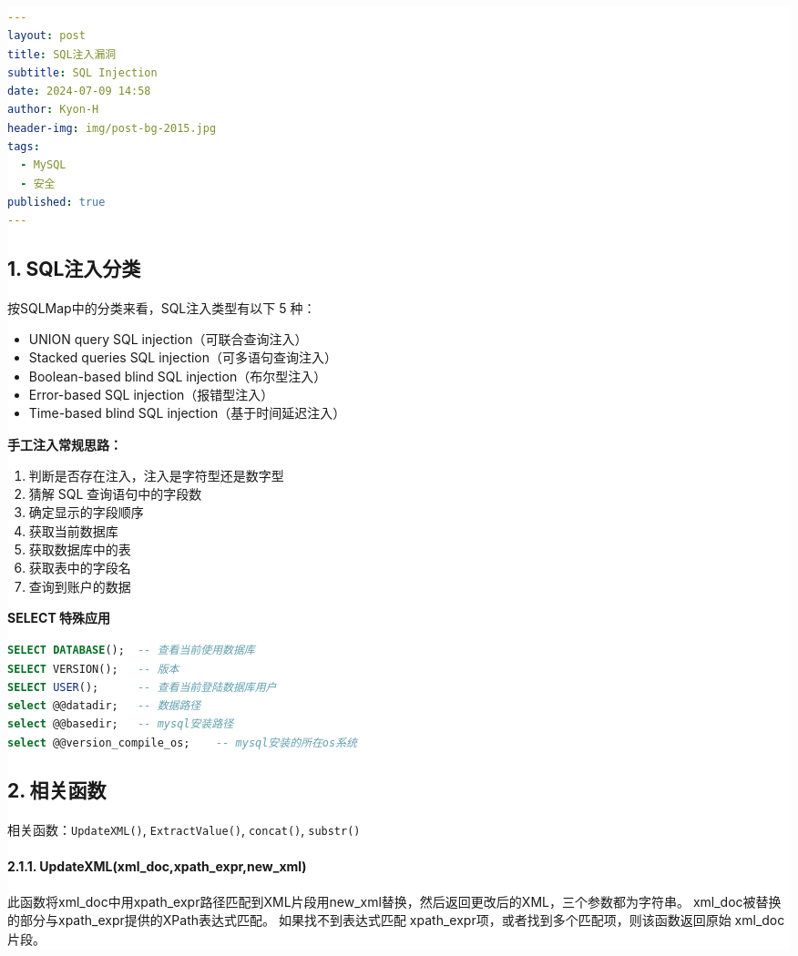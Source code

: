 ```yaml
---
layout: post
title: SQL注入漏洞
subtitle: SQL Injection
date: 2024-07-09 14:58
author: Kyon-H
header-img: img/post-bg-2015.jpg
tags:
  - MySQL
  - 安全
published: true
---
```

## 1. SQL注入分类

按SQLMap中的分类来看，SQL注入类型有以下 5 种：

- UNION query SQL injection（可联合查询注入）
- Stacked queries SQL injection（可多语句查询注入）
- Boolean-based blind SQL injection（布尔型注入）
- Error-based SQL injection（报错型注入）
- Time-based blind SQL injection（基于时间延迟注入）

**手工注入常规思路：**

1. 判断是否存在注入，注入是字符型还是数字型
2. 猜解 SQL 查询语句中的字段数
3. 确定显示的字段顺序
4. 获取当前数据库
5. 获取数据库中的表
6. 获取表中的字段名
7. 查询到账户的数据

**SELECT 特殊应用**

```sql
SELECT DATABASE();	-- 查看当前使用数据库
SELECT VERSION();	-- 版本
SELECT USER();		-- 查看当前登陆数据库用户
select @@datadir;	-- 数据路径
select @@basedir;	-- mysql安装路径
select @@version_compile_os;	-- mysql安装的所在os系统
```

## 2. 相关函数

相关函数：`UpdateXML()`, `ExtractValue()`, `concat()`, `substr()`

#### 2.1.1. UpdateXML(xml_doc,xpath_expr,new_xml)

此函数将xml_doc中用xpath_expr路径匹配到XML片段用new_xml替换，然后返回更改后的XML，三个参数都为字符串。
xml_doc被替换的部分与xpath_expr提供的XPath表达式匹配。
如果找不到表达式匹配 xpath_expr项，或者找到多个匹配项，则该函数返回原始 xml_doc片段。
